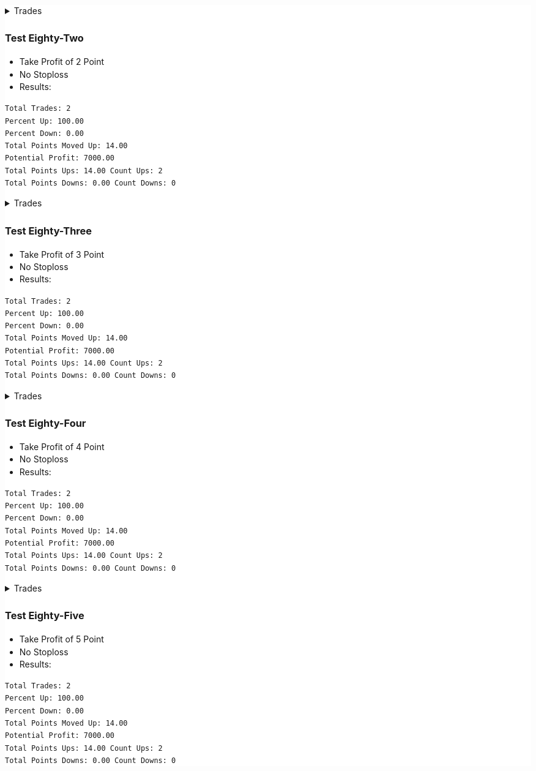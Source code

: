 <details><summary>Trades</summary></details>

### Test Eighty-Two
* Take Profit of 2 Point
* No Stoploss
* Results:
```
Total Trades: 2
Percent Up: 100.00
Percent Down: 0.00
Total Points Moved Up: 14.00
Potential Profit: 7000.00
Total Points Ups: 14.00 Count Ups: 2
Total Points Downs: 0.00 Count Downs: 0
```

<details><summary>Trades</summary></details>

### Test Eighty-Three
* Take Profit of 3 Point
* No Stoploss
* Results:
```
Total Trades: 2
Percent Up: 100.00
Percent Down: 0.00
Total Points Moved Up: 14.00
Potential Profit: 7000.00
Total Points Ups: 14.00 Count Ups: 2
Total Points Downs: 0.00 Count Downs: 0
```

<details><summary>Trades</summary></details>

### Test Eighty-Four
* Take Profit of 4 Point
* No Stoploss
* Results:
```
Total Trades: 2
Percent Up: 100.00
Percent Down: 0.00
Total Points Moved Up: 14.00
Potential Profit: 7000.00
Total Points Ups: 14.00 Count Ups: 2
Total Points Downs: 0.00 Count Downs: 0
```

<details><summary>Trades</summary></details>

### Test Eighty-Five
* Take Profit of 5 Point
* No Stoploss
* Results:
```
Total Trades: 2
Percent Up: 100.00
Percent Down: 0.00
Total Points Moved Up: 14.00
Potential Profit: 7000.00
Total Points Ups: 14.00 Count Ups: 2
Total Points Downs: 0.00 Count Downs: 0
```
